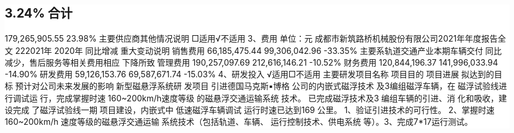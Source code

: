 3.24%
合计
--
179,265,905.55
23.98%
主要供应商其他情况说明
□适用√不适用
3、费用
单位：元
成都市新筑路桥机械股份有限公司2021年年度报告全文
222021年
2020年
同比增减
重大变动说明
销售费用
66,185,475.44
99,306,042.96
-33.35%
主要系轨道交通产业本期车辆交付
同比减少，售后服务等相关费用相应
下降所致
管理费用
190,257,097.69
212,616,146.21
-10.52%
财务费用
120,844,196.37
141,996,033.94
-14.90%
研发费用
59,126,153.76
69,587,671.74
-15.03%
4、研发投入
√适用□不适用
主要研发项目名称
项目目的
项目进展
拟达到的目标
预计对公司未来发展的影响
新型磁悬浮系统研
发项目
引进德国马克斯▪博格
公司的内嵌式磁浮技术
及3编组磁浮车辆，在
磁浮试验线进行调试运
行，完成掌握时速
160~200km/h速度等级
的磁悬浮交通运输系统
技术。
已完成磁浮技术及3
编组车辆的引进、消
化和吸收，建设完成
了磁浮试验线一期
项目建设，内嵌式中
低速磁浮车辆调试
运行时速已达到169
公里。
1、验证引进技术的可行性。
2、掌握时速160~200km/h
速度等级的磁悬浮交通运输
系统技术（包括轨道、车辆、
运行控制技术、供电系统
等）。3、完成7*17运行测试。